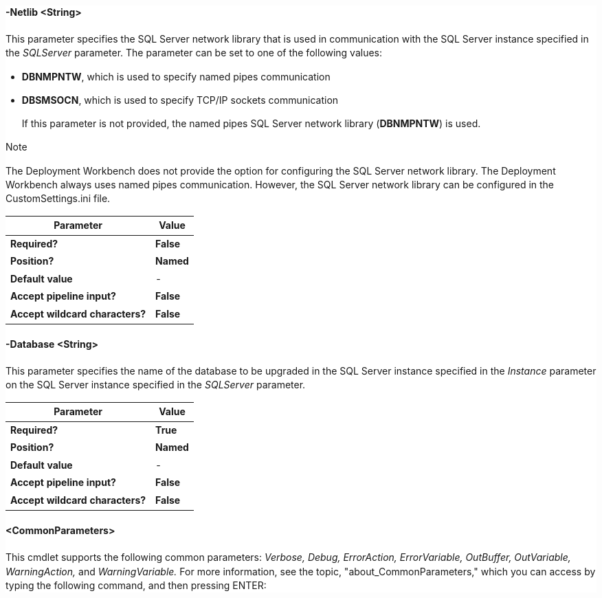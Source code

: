 #### -Netlib <String\>

This parameter specifies the SQL Server network library that is used in communication with the SQL Server instance specified in the *SQLServer* parameter. The parameter can be set to one of the following values:

- **DBNMPNTW**, which is used to specify named pipes communication

- **DBSMSOCN**, which is used to specify TCP/IP sockets communication

  If this parameter is not provided, the named pipes SQL Server network library (**DBNMPNTW**) is used.

> [!NOTE]
>
> The Deployment Workbench does not provide the option for configuring the SQL Server network library. The Deployment Workbench always uses named pipes communication. However, the SQL Server network library can be configured in the CustomSettings.ini file.

|**Parameter**|**Value**|
|-|-|
|**Required?**|**False**|
|**Position?**|**Named**|
|**Default value**|-|
|**Accept pipeline input?**|**False**|
|**Accept wildcard characters?**|**False**|

#### -Database <String\>

This parameter specifies the name of the database to be upgraded in the SQL Server instance specified in the *Instance* parameter on the SQL Server instance specified in the *SQLServer* parameter.

|**Parameter**|**Value**|
|-|-|
|**Required?**|**True**|
|**Position?**|**Named**|
|**Default value**|-|
|**Accept pipeline input?**|**False**|
|**Accept wildcard characters?**|**False**|

#### <CommonParameters\>

This cmdlet supports the following common parameters: *Verbose, Debug, ErrorAction, ErrorVariable, OutBuffer, OutVariable, WarningAction,* and *WarningVariable.* For more information, see the topic, "about_CommonParameters," which you can access by typing the following command, and then pressing ENTER:

